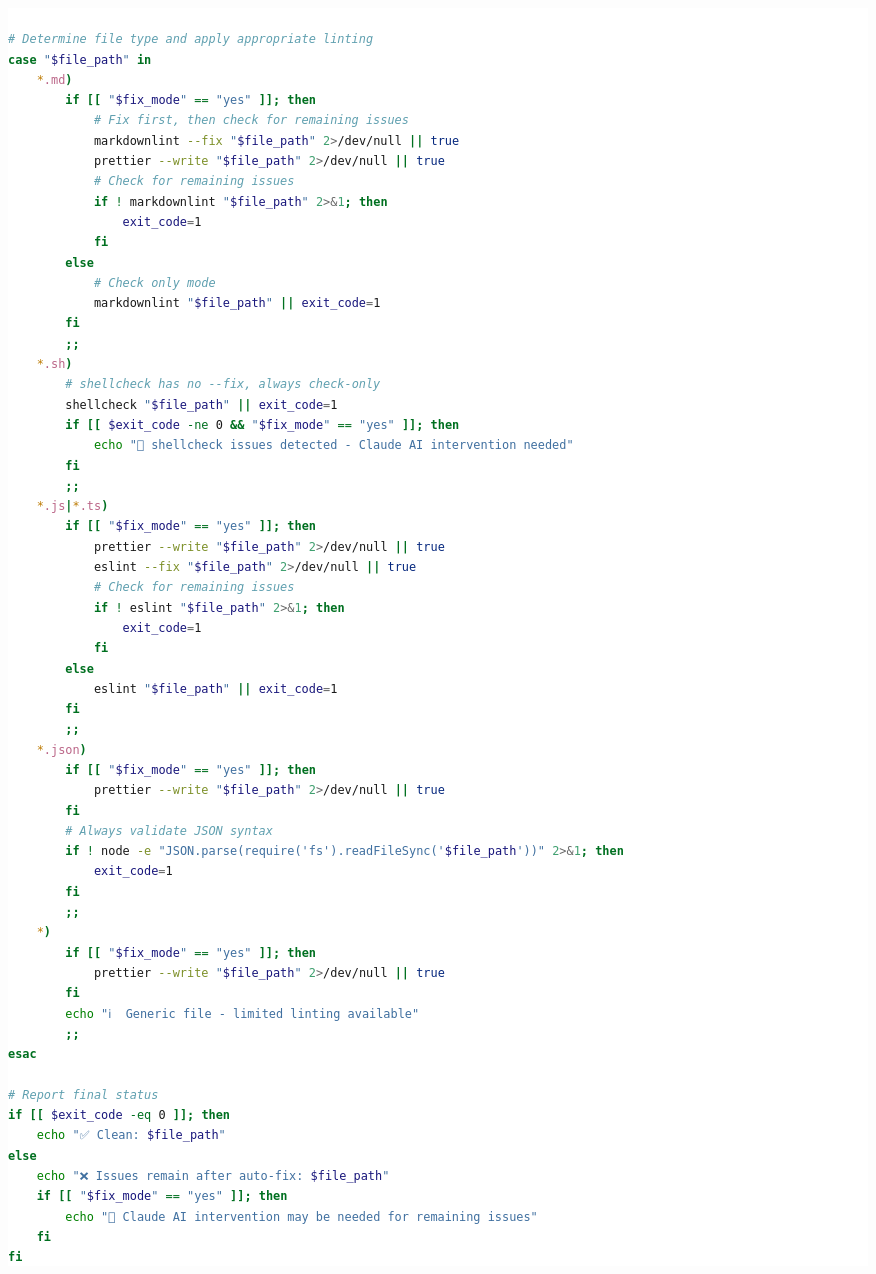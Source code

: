 ```bash

# Determine file type and apply appropriate linting
case "$file_path" in
    *.md)
        if [[ "$fix_mode" == "yes" ]]; then
            # Fix first, then check for remaining issues
            markdownlint --fix "$file_path" 2>/dev/null || true
            prettier --write "$file_path" 2>/dev/null || true
            # Check for remaining issues
            if ! markdownlint "$file_path" 2>&1; then
                exit_code=1
            fi
        else
            # Check only mode
            markdownlint "$file_path" || exit_code=1
        fi
        ;;
    *.sh)
        # shellcheck has no --fix, always check-only
        shellcheck "$file_path" || exit_code=1
        if [[ $exit_code -ne 0 && "$fix_mode" == "yes" ]]; then
            echo "🤖 shellcheck issues detected - Claude AI intervention needed"
        fi
        ;;
    *.js|*.ts)
        if [[ "$fix_mode" == "yes" ]]; then
            prettier --write "$file_path" 2>/dev/null || true
            eslint --fix "$file_path" 2>/dev/null || true
            # Check for remaining issues
            if ! eslint "$file_path" 2>&1; then
                exit_code=1
            fi
        else
            eslint "$file_path" || exit_code=1
        fi
        ;;
    *.json)
        if [[ "$fix_mode" == "yes" ]]; then
            prettier --write "$file_path" 2>/dev/null || true
        fi
        # Always validate JSON syntax
        if ! node -e "JSON.parse(require('fs').readFileSync('$file_path'))" 2>&1; then
            exit_code=1
        fi
        ;;
    *)
        if [[ "$fix_mode" == "yes" ]]; then
            prettier --write "$file_path" 2>/dev/null || true
        fi
        echo "ℹ️  Generic file - limited linting available"
        ;;
esac

# Report final status
if [[ $exit_code -eq 0 ]]; then
    echo "✅ Clean: $file_path"
else
    echo "❌ Issues remain after auto-fix: $file_path"
    if [[ "$fix_mode" == "yes" ]]; then
        echo "🤖 Claude AI intervention may be needed for remaining issues"
    fi
fi

```
